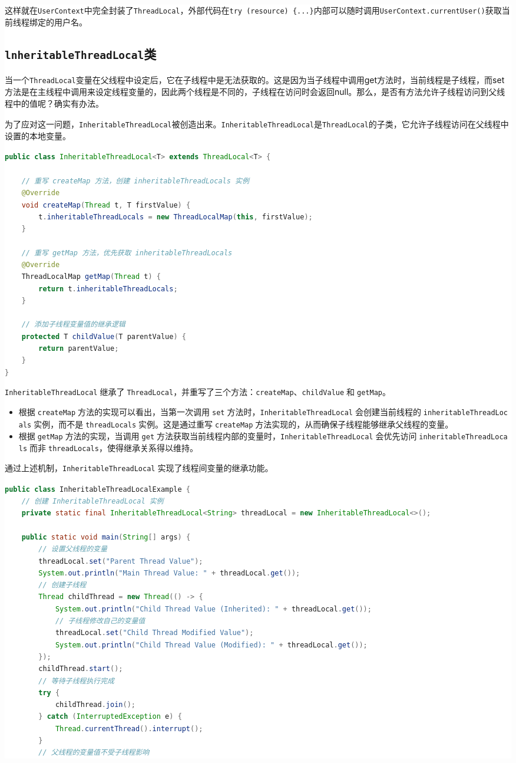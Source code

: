 这样就在`UserContext`中完全封装了`ThreadLocal`，外部代码在`try (resource) {...}`内部可以随时调用`UserContext.currentUser()`获取当前线程绑定的用户名。

## `lnheritableThreadLocal`类
当一个`ThreadLocal`变量在父线程中设定后，它在子线程中是无法获取的。这是因为当子线程中调用get方法时，当前线程是子线程，而set方法是在主线程中调用来设定线程变量的，因此两个线程是不同的，子线程在访问时会返回null。那么，是否有方法允许子线程访问到父线程中的值呢？确实有办法。

为了应对这一问题，`InheritableThreadLocal`被创造出来。`InheritableThreadLocal`是`ThreadLocal`的子类，它允许子线程访问在父线程中设置的本地变量。

```java
public class InheritableThreadLocal<T> extends ThreadLocal<T> {

    // 重写 createMap 方法，创建 inheritableThreadLocals 实例
    @Override
    void createMap(Thread t, T firstValue) {
        t.inheritableThreadLocals = new ThreadLocalMap(this, firstValue);
    }

    // 重写 getMap 方法，优先获取 inheritableThreadLocals
    @Override
    ThreadLocalMap getMap(Thread t) {
        return t.inheritableThreadLocals;
    }

    // 添加子线程变量值的继承逻辑
    protected T childValue(T parentValue) {
        return parentValue;
    }
}
```

`InheritableThreadLocal` 继承了 `ThreadLocal`，并重写了三个方法：`createMap`、`childValue` 和 `getMap`。

+ 根据 `createMap` 方法的实现可以看出，当第一次调用 `set` 方法时，`InheritableThreadLocal` 会创建当前线程的 `inheritableThreadLocals` 实例，而不是 `threadLocals` 实例。这是通过重写 `createMap` 方法实现的，从而确保子线程能够继承父线程的变量。
+ 根据 `getMap` 方法的实现，当调用 `get` 方法获取当前线程内部的变量时，`InheritableThreadLocal` 会优先访问 `inheritableThreadLocals` 而非 `threadLocals`，使得继承关系得以维持。

通过上述机制，`InheritableThreadLocal` 实现了线程间变量的继承功能。

```java
public class InheritableThreadLocalExample {
    // 创建 InheritableThreadLocal 实例
    private static final InheritableThreadLocal<String> threadLocal = new InheritableThreadLocal<>();

    public static void main(String[] args) {
        // 设置父线程的变量
        threadLocal.set("Parent Thread Value");
        System.out.println("Main Thread Value: " + threadLocal.get());
        // 创建子线程
        Thread childThread = new Thread(() -> {
            System.out.println("Child Thread Value (Inherited): " + threadLocal.get());
            // 子线程修改自己的变量值
            threadLocal.set("Child Thread Modified Value");
            System.out.println("Child Thread Value (Modified): " + threadLocal.get());
        });
        childThread.start();
        // 等待子线程执行完成
        try {
            childThread.join();
        } catch (InterruptedException e) {
            Thread.currentThread().interrupt();
        }
        // 父线程的变量值不受子线程影响
```